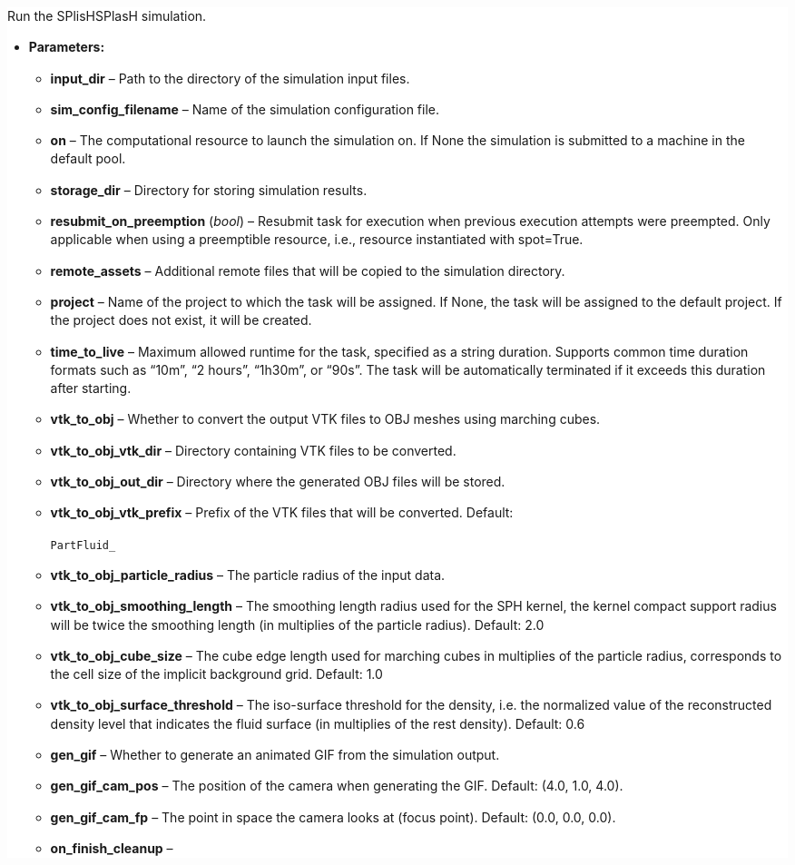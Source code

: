 Run the SPlisHSPlasH simulation.

* **Parameters:**
  * **input_dir** – Path to the directory of the simulation input files.
  * **sim_config_filename** – Name of the simulation configuration file.
  * **on** – The computational resource to launch the simulation on. If None
    the simulation is submitted to a machine in the default pool.
  * **storage_dir** – Directory for storing simulation results.
  * **resubmit_on_preemption** (*bool*) – Resubmit task for execution when
    previous execution attempts were preempted. Only applicable when
    using a preemptible resource, i.e., resource instantiated with
    spot=True.
  * **remote_assets** – Additional remote files that will be copied to
    the simulation directory.
  * **project** – Name of the project to which the task will be
    assigned. If None, the task will be assigned to
    the default project. If the project does not exist, it will be
    created.
  * **time_to_live** – Maximum allowed runtime for the task, specified as a
    string duration. Supports common time duration formats such as
    “10m”, “2 hours”, “1h30m”, or “90s”. The task will be
    automatically terminated if it exceeds this duration after
    starting.
  * **vtk_to_obj** – Whether to convert the output VTK files to OBJ meshes
    using marching cubes.
  * **vtk_to_obj_vtk_dir** – Directory containing VTK files to be converted.
  * **vtk_to_obj_out_dir** – Directory where the generated OBJ files will be
    stored.
  * **vtk_to_obj_vtk_prefix** – Prefix of the VTK files that will be
    converted.
    Default: 

    ```
    PartFluid_
    ```
  * **vtk_to_obj_particle_radius** – The particle radius of the input data.
  * **vtk_to_obj_smoothing_length** – The smoothing length radius used for
    the SPH kernel, the kernel compact support radius will be twice
    the smoothing length (in multiplies of the particle radius).
    Default: 2.0
  * **vtk_to_obj_cube_size** – The cube edge length used for marching cubes
    in multiplies of the particle radius, corresponds to the cell
    size of the implicit background grid.
    Default: 1.0
  * **vtk_to_obj_surface_threshold** – The iso-surface threshold for the
    density, i.e. the normalized value of the reconstructed density
    level that indicates the fluid surface (in multiplies of the
    rest density).
    Default: 0.6
  * **gen_gif** – Whether to generate an animated GIF from the
    simulation output.
  * **gen_gif_cam_pos** – The position of the camera when generating the GIF.
    Default: (4.0, 1.0, 4.0).
  * **gen_gif_cam_fp** – The point in space the camera looks at (focus
    point).
    Default: (0.0, 0.0, 0.0).
  * **on_finish_cleanup** – 
